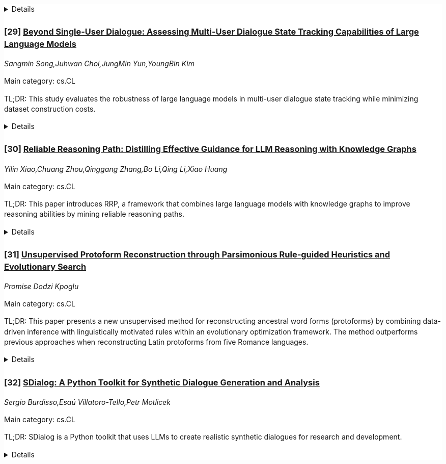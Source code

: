 
<details><summary>Details</summary></details>


### [29] [Beyond Single-User Dialogue: Assessing Multi-User Dialogue State Tracking Capabilities of Large Language Models](https://arxiv.org/abs/2506.10504)
*Sangmin Song,Juhwan Choi,JungMin Yun,YoungBin Kim*

Main category: cs.CL

TL;DR: This study evaluates the robustness of large language models in multi-user dialogue state tracking while minimizing dataset construction costs.


<details><summary>Details</summary></details>


### [30] [Reliable Reasoning Path: Distilling Effective Guidance for LLM Reasoning with Knowledge Graphs](https://arxiv.org/abs/2506.10508)
*Yilin Xiao,Chuang Zhou,Qinggang Zhang,Bo Li,Qing Li,Xiao Huang*

Main category: cs.CL

TL;DR: This paper introduces RRP, a framework that combines large language models with knowledge graphs to improve reasoning abilities by mining reliable reasoning paths.


<details><summary>Details</summary></details>


### [31] [Unsupervised Protoform Reconstruction through Parsimonious Rule-guided Heuristics and Evolutionary Search](https://arxiv.org/abs/2506.10614)
*Promise Dodzi Kpoglu*

Main category: cs.CL

TL;DR: This paper presents a new unsupervised method for reconstructing ancestral word forms (protoforms) by combining data-driven inference with linguistically motivated rules within an evolutionary optimization framework. The method outperforms previous approaches when reconstructing Latin protoforms from five Romance languages.


<details><summary>Details</summary></details>


### [32] [SDialog: A Python Toolkit for Synthetic Dialogue Generation and Analysis](https://arxiv.org/abs/2506.10622)
*Sergio Burdisso,Esaú Villatoro-Tello,Petr Motlicek*

Main category: cs.CL

TL;DR: SDialog is a Python toolkit that uses LLMs to create realistic synthetic dialogues for research and development.


<details><summary>Details</summary></details>
